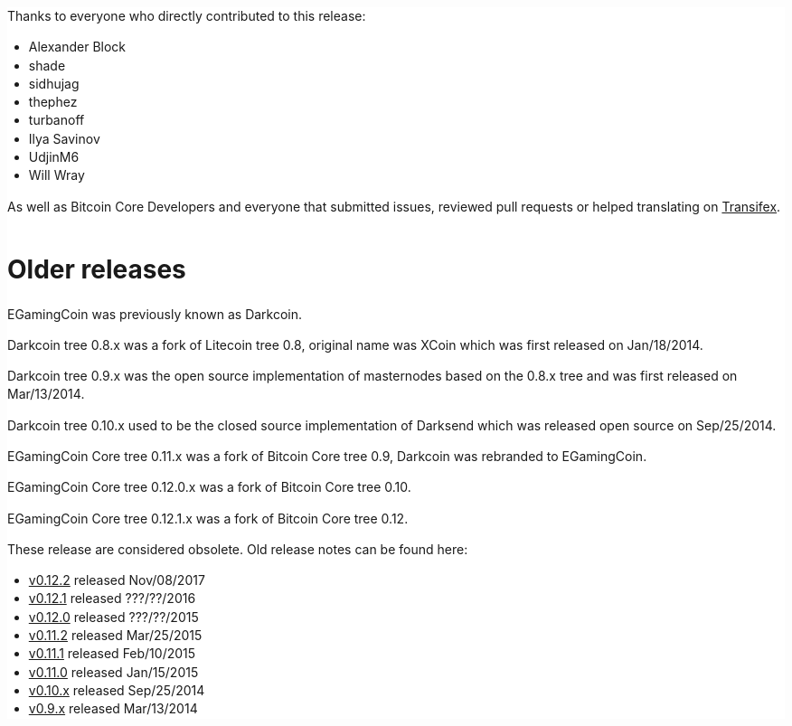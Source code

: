 Thanks to everyone who directly contributed to this release:

- Alexander Block
- shade
- sidhujag
- thephez
- turbanoff
- Ilya Savinov
- UdjinM6
- Will Wray

As well as Bitcoin Core Developers and everyone that submitted issues,
reviewed pull requests or helped translating on
[Transifex](https://www.transifex.com/projects/p/egamingcoin/).


Older releases
==============

EGamingCoin was previously known as Darkcoin.

Darkcoin tree 0.8.x was a fork of Litecoin tree 0.8, original name was XCoin
which was first released on Jan/18/2014.

Darkcoin tree 0.9.x was the open source implementation of masternodes based on
the 0.8.x tree and was first released on Mar/13/2014.

Darkcoin tree 0.10.x used to be the closed source implementation of Darksend
which was released open source on Sep/25/2014.

EGamingCoin Core tree 0.11.x was a fork of Bitcoin Core tree 0.9,
Darkcoin was rebranded to EGamingCoin.

EGamingCoin Core tree 0.12.0.x was a fork of Bitcoin Core tree 0.10.

EGamingCoin Core tree 0.12.1.x was a fork of Bitcoin Core tree 0.12.

These release are considered obsolete. Old release notes can be found here:

- [v0.12.2](release-notes/egamingcoin/release-notes-0.12.2.md) released Nov/08/2017
- [v0.12.1](release-notes/egamingcoin/release-notes-0.12.1.md) released ???/??/2016
- [v0.12.0](release-notes/egamingcoin/release-notes-0.12.0.md) released ???/??/2015
- [v0.11.2](release-notes/egamingcoin/release-notes-0.11.2.md) released Mar/25/2015
- [v0.11.1](release-notes/egamingcoin/release-notes-0.11.1.md) released Feb/10/2015
- [v0.11.0](release-notes/egamingcoin/release-notes-0.11.0.md) released Jan/15/2015
- [v0.10.x](release-notes/egamingcoin/release-notes-0.10.0.md) released Sep/25/2014
- [v0.9.x](release-notes/egamingcoin/release-notes-0.9.0.md) released Mar/13/2014

